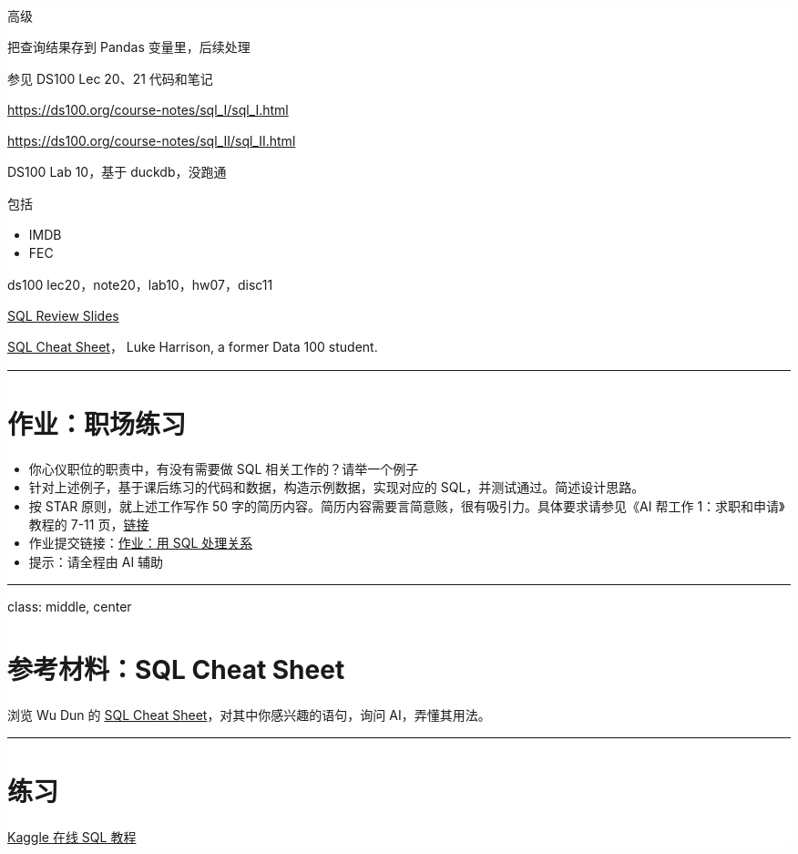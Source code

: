 高级

把查询结果存到 Pandas 变量里，后续处理

参见 DS100 Lec 20、21 代码和笔记

https://ds100.org/course-notes/sql_I/sql_I.html

https://ds100.org/course-notes/sql_II/sql_II.html

DS100 Lab 10，基于 duckdb，没跑通

包括
- IMDB
- FEC

ds100 lec20，note20，lab10，hw07，disc11

[SQL Review Slides](https://docs.google.com/presentation/d/1mLVkQxah9asdKhnTNpcUSYBOuKGSWE_d3MJ5nYuTw9U/edit?usp=sharing)

[SQL Cheat Sheet](https://websitesetup.org/sql-cheat-sheet/)， Luke Harrison, a former Data 100 student.

---
# 作业：职场练习

- 你心仪职位的职责中，有没有需要做 SQL 相关工作的？请举一个例子
- 针对上述例子，基于课后练习的代码和数据，构造示例数据，实现对应的 SQL，并测试通过。简述设计思路。
- 按 STAR 原则，就上述工作写作 50 字的简历内容。简历内容需要言简意赅，很有吸引力。具体要求请参见《AI 帮工作 1：求职和申请》教程的 7-11 页，[链接](https://yishuai.github.io/talk/ai-career/index.html?p=4-1-apply.md#7)
- 作业提交链接：[作业：用 SQL 处理关系](https://docs.qq.com/form/page/DT1JUUGp1R2ZnY29K)
- 提示：请全程由 AI 辅助

---
class: middle, center

# 参考材料：SQL Cheat Sheet

浏览 Wu Dun 的 [SQL Cheat Sheet](https://dunwu.github.io/db-tutorial/pages/e438a7/#sum-%E8%BF%94%E5%9B%9E%E6%95%B0%E5%80%BC%E5%88%97%E7%9A%84%E6%80%BB%E5%92%8C)，对其中你感兴趣的语句，询问 AI，弄懂其用法。


---
# 练习

[Kaggle 在线 SQL 教程](https://www.kaggle.com/learn)
